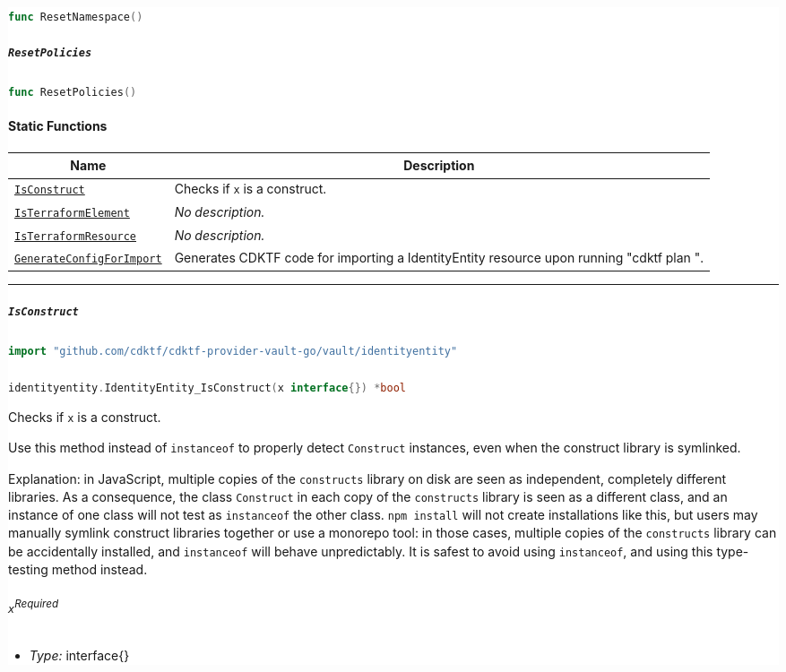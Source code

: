 ```go
func ResetNamespace()
```

##### `ResetPolicies` <a name="ResetPolicies" id="@cdktf/provider-vault.identityEntity.IdentityEntity.resetPolicies"></a>

```go
func ResetPolicies()
```

#### Static Functions <a name="Static Functions" id="Static Functions"></a>

| **Name** | **Description** |
| --- | --- |
| <code><a href="#@cdktf/provider-vault.identityEntity.IdentityEntity.isConstruct">IsConstruct</a></code> | Checks if `x` is a construct. |
| <code><a href="#@cdktf/provider-vault.identityEntity.IdentityEntity.isTerraformElement">IsTerraformElement</a></code> | *No description.* |
| <code><a href="#@cdktf/provider-vault.identityEntity.IdentityEntity.isTerraformResource">IsTerraformResource</a></code> | *No description.* |
| <code><a href="#@cdktf/provider-vault.identityEntity.IdentityEntity.generateConfigForImport">GenerateConfigForImport</a></code> | Generates CDKTF code for importing a IdentityEntity resource upon running "cdktf plan <stack-name>". |

---

##### `IsConstruct` <a name="IsConstruct" id="@cdktf/provider-vault.identityEntity.IdentityEntity.isConstruct"></a>

```go
import "github.com/cdktf/cdktf-provider-vault-go/vault/identityentity"

identityentity.IdentityEntity_IsConstruct(x interface{}) *bool
```

Checks if `x` is a construct.

Use this method instead of `instanceof` to properly detect `Construct`
instances, even when the construct library is symlinked.

Explanation: in JavaScript, multiple copies of the `constructs` library on
disk are seen as independent, completely different libraries. As a
consequence, the class `Construct` in each copy of the `constructs` library
is seen as a different class, and an instance of one class will not test as
`instanceof` the other class. `npm install` will not create installations
like this, but users may manually symlink construct libraries together or
use a monorepo tool: in those cases, multiple copies of the `constructs`
library can be accidentally installed, and `instanceof` will behave
unpredictably. It is safest to avoid using `instanceof`, and using
this type-testing method instead.

###### `x`<sup>Required</sup> <a name="x" id="@cdktf/provider-vault.identityEntity.IdentityEntity.isConstruct.parameter.x"></a>

- *Type:* interface{}
